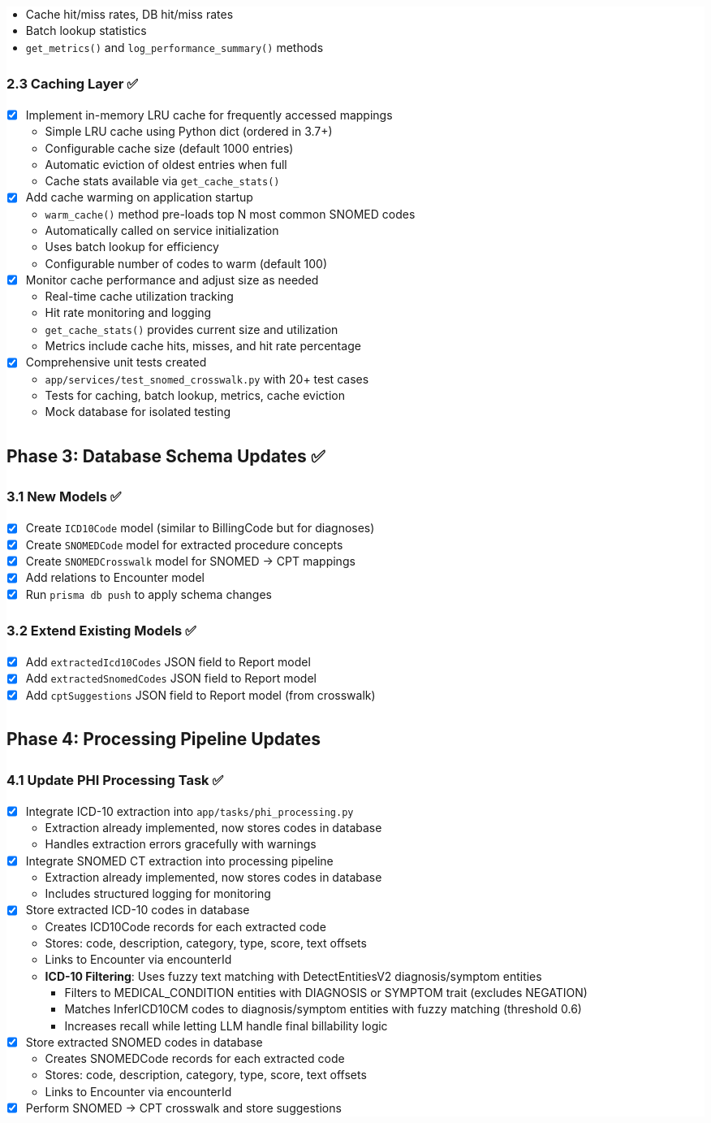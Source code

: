   - Cache hit/miss rates, DB hit/miss rates
  - Batch lookup statistics
  - `get_metrics()` and `log_performance_summary()` methods

### 2.3 Caching Layer ✅
- [x] Implement in-memory LRU cache for frequently accessed mappings
  - Simple LRU cache using Python dict (ordered in 3.7+)
  - Configurable cache size (default 1000 entries)
  - Automatic eviction of oldest entries when full
  - Cache stats available via `get_cache_stats()`
- [x] Add cache warming on application startup
  - `warm_cache()` method pre-loads top N most common SNOMED codes
  - Automatically called on service initialization
  - Uses batch lookup for efficiency
  - Configurable number of codes to warm (default 100)
- [x] Monitor cache performance and adjust size as needed
  - Real-time cache utilization tracking
  - Hit rate monitoring and logging
  - `get_cache_stats()` provides current size and utilization
  - Metrics include cache hits, misses, and hit rate percentage
- [x] Comprehensive unit tests created
  - `app/services/test_snomed_crosswalk.py` with 20+ test cases
  - Tests for caching, batch lookup, metrics, cache eviction
  - Mock database for isolated testing

## Phase 3: Database Schema Updates ✅

### 3.1 New Models ✅
- [x] Create `ICD10Code` model (similar to BillingCode but for diagnoses)
- [x] Create `SNOMEDCode` model for extracted procedure concepts
- [x] Create `SNOMEDCrosswalk` model for SNOMED → CPT mappings
- [x] Add relations to Encounter model
- [x] Run `prisma db push` to apply schema changes

### 3.2 Extend Existing Models ✅
- [x] Add `extractedIcd10Codes` JSON field to Report model
- [x] Add `extractedSnomedCodes` JSON field to Report model
- [x] Add `cptSuggestions` JSON field to Report model (from crosswalk)

## Phase 4: Processing Pipeline Updates

### 4.1 Update PHI Processing Task ✅
- [x] Integrate ICD-10 extraction into `app/tasks/phi_processing.py`
  - Extraction already implemented, now stores codes in database
  - Handles extraction errors gracefully with warnings
- [x] Integrate SNOMED CT extraction into processing pipeline
  - Extraction already implemented, now stores codes in database
  - Includes structured logging for monitoring
- [x] Store extracted ICD-10 codes in database
  - Creates ICD10Code records for each extracted code
  - Stores: code, description, category, type, score, text offsets
  - Links to Encounter via encounterId
  - **ICD-10 Filtering**: Uses fuzzy text matching with DetectEntitiesV2 diagnosis/symptom entities
    - Filters to MEDICAL_CONDITION entities with DIAGNOSIS or SYMPTOM trait (excludes NEGATION)
    - Matches InferICD10CM codes to diagnosis/symptom entities with fuzzy matching (threshold 0.6)
    - Increases recall while letting LLM handle final billability logic
- [x] Store extracted SNOMED codes in database
  - Creates SNOMEDCode records for each extracted code
  - Stores: code, description, category, type, score, text offsets
  - Links to Encounter via encounterId
- [x] Perform SNOMED → CPT crosswalk and store suggestions